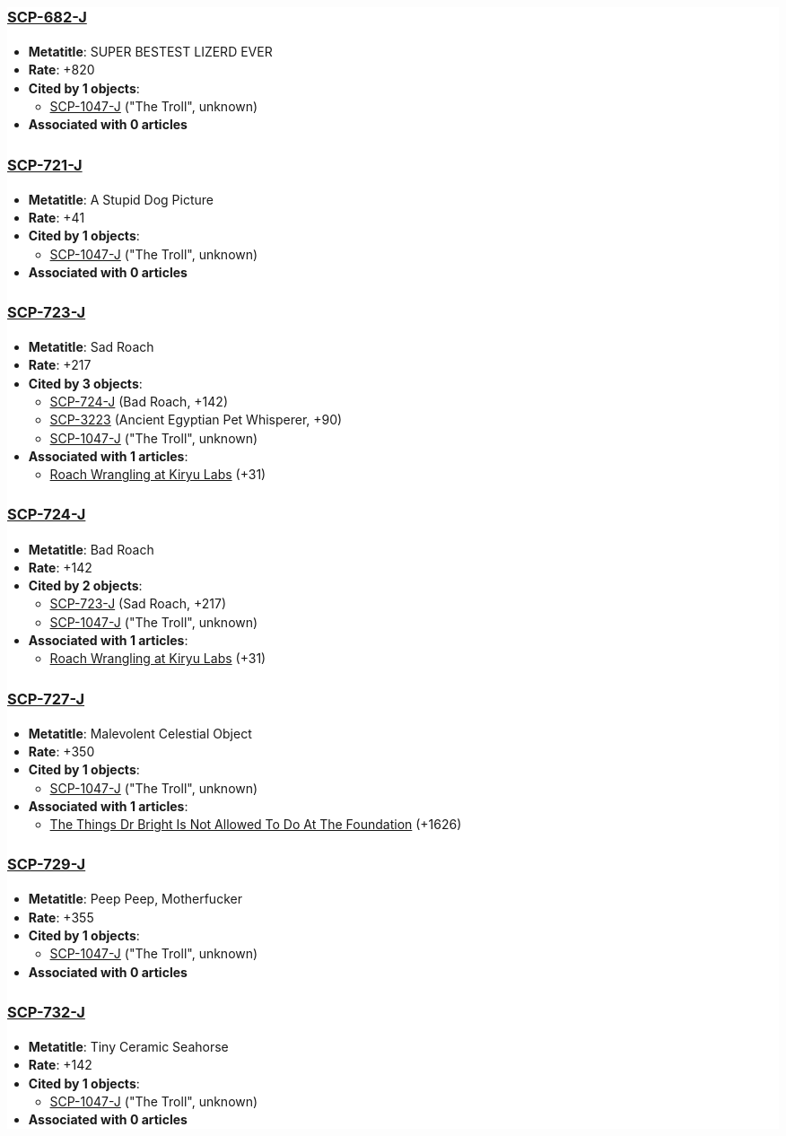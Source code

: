 ### [SCP-682-J](https://scp-wiki.wikidot.com/scp-682-j)
- **Metatitle**: SUPER BESTEST LIZERD EVER
- **Rate**: +820
- **Cited by 1 objects**: 
    - [SCP-1047-J](https://scp-wiki.wikidot.com/scp-1047-j) ("The Troll", unknown)
- **Associated with 0 articles**

### [SCP-721-J](https://scp-wiki.wikidot.com/scp-721-j)
- **Metatitle**: A Stupid Dog Picture
- **Rate**: +41
- **Cited by 1 objects**: 
    - [SCP-1047-J](https://scp-wiki.wikidot.com/scp-1047-j) ("The Troll", unknown)
- **Associated with 0 articles**

### [SCP-723-J](https://scp-wiki.wikidot.com/scp-723-j)
- **Metatitle**: Sad Roach
- **Rate**: +217
- **Cited by 3 objects**: 
    - [SCP-724-J](https://scp-wiki.wikidot.com/scp-724-j) (Bad Roach, +142)
    - [SCP-3223](https://scp-wiki.wikidot.com/scp-3223) (Ancient Egyptian Pet Whisperer, +90)
    - [SCP-1047-J](https://scp-wiki.wikidot.com/scp-1047-j) ("The Troll", unknown)
- **Associated with 1 articles**: 
    - [Roach Wrangling at Kiryu Labs](https://scp-wiki.wikidot.com/roach-wrangling-at-kiryu-labs) (+31)

### [SCP-724-J](https://scp-wiki.wikidot.com/scp-724-j)
- **Metatitle**: Bad Roach
- **Rate**: +142
- **Cited by 2 objects**: 
    - [SCP-723-J](https://scp-wiki.wikidot.com/scp-723-j) (Sad Roach, +217)
    - [SCP-1047-J](https://scp-wiki.wikidot.com/scp-1047-j) ("The Troll", unknown)
- **Associated with 1 articles**: 
    - [Roach Wrangling at Kiryu Labs](https://scp-wiki.wikidot.com/roach-wrangling-at-kiryu-labs) (+31)

### [SCP-727-J](https://scp-wiki.wikidot.com/scp-727-j)
- **Metatitle**: Malevolent Celestial Object
- **Rate**: +350
- **Cited by 1 objects**: 
    - [SCP-1047-J](https://scp-wiki.wikidot.com/scp-1047-j) ("The Troll", unknown)
- **Associated with 1 articles**: 
    - [The Things Dr Bright Is Not Allowed To Do At The Foundation](https://scp-wiki.wikidot.com/the-things-dr-bright-is-not-allowed-to-do-at-the-foundation) (+1626)

### [SCP-729-J](https://scp-wiki.wikidot.com/scp-729-j)
- **Metatitle**: Peep Peep, Motherfucker
- **Rate**: +355
- **Cited by 1 objects**: 
    - [SCP-1047-J](https://scp-wiki.wikidot.com/scp-1047-j) ("The Troll", unknown)
- **Associated with 0 articles**

### [SCP-732-J](https://scp-wiki.wikidot.com/scp-732-j)
- **Metatitle**: Tiny Ceramic Seahorse
- **Rate**: +142
- **Cited by 1 objects**: 
    - [SCP-1047-J](https://scp-wiki.wikidot.com/scp-1047-j) ("The Troll", unknown)
- **Associated with 0 articles**
